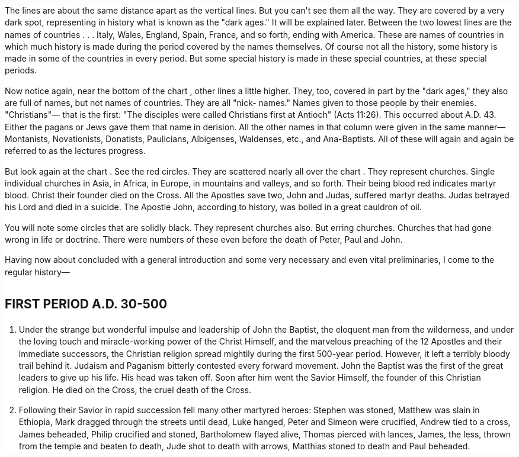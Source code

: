 The lines are about the same distance apart as the vertical lines. But you can't see them all the way.
They are covered by a very dark spot, representing in history what is known as the "dark ages." It
will be explained later. Between the two lowest lines are the names of countries . . . Italy, Wales,
England, Spain, France, and so forth, ending with America. These are names of countries in which
much history is made during the period covered by the names themselves. Of course not all the
history, some history is made in some of the countries in every period. But some special history is
made in these special countries, at these special periods.

Now notice again, near the bottom of the chart , other lines a little higher. They, too, covered in part
by the "dark ages," they also are full of names, but not names of countries. They are all "nick-
names." Names given to those people by their enemies. "Christians"— that is the first: "The
disciples were called Christians first at Antioch" (Acts 11:26). This occurred about A.D. 43. Either
the pagans or Jews gave them that name in derision. All the other names in that column were given
in the same manner— Montanists, Novationists, Donatists, Paulicians, Albigenses, Waldenses, etc.,
and Ana-Baptists. All of these will again and again be referred to as the lectures progress.



But look again at the chart . See the red circles. They are scattered nearly all over the chart . They
represent churches. Single individual churches in Asia, in Africa, in Europe, in mountains and
valleys, and so forth. Their being blood red indicates martyr blood. Christ their founder died on the
Cross. All the Apostles save two, John and Judas, suffered martyr deaths. Judas betrayed his Lord
and died in a suicide. The Apostle John, according to history, was boiled in a great cauldron of oil.

You will note some circles that are solidly black. They represent churches also. But erring churches.
Churches that had gone wrong in life or doctrine. There were numbers of these even before the
death of Peter, Paul and John.

Having now about concluded with a general introduction and some very necessary and even vital
preliminaries, I come to the regular history—

## FIRST PERIOD A.D. 30-500 ##

1. Under the strange but wonderful impulse and leadership of John the Baptist, the eloquent man
from the wilderness, and under the loving touch and miracle-working power of the Christ Himself,
and the marvelous preaching of the 12 Apostles and their immediate successors, the Christian
religion spread mightily during the first 500-year period. However, it left a terribly bloody trail
behind it. Judaism and Paganism bitterly contested every forward movement. John the Baptist was
the first of the great leaders to give up his life. His head was taken off. Soon after him went the
Savior Himself, the founder of this Christian religion. He died on the Cross, the cruel death of the
Cross.

2. Following their Savior in rapid succession fell many other martyred heroes: Stephen was stoned,
Matthew was slain in Ethiopia, Mark dragged through the streets until dead, Luke hanged, Peter
and Simeon were crucified, Andrew tied to a cross, James beheaded, Philip crucified and stoned,
Bartholomew flayed alive, Thomas pierced with lances, James, the less, thrown from the temple and
beaten to death, Jude shot to death with arrows, Matthias stoned to death and Paul beheaded.
